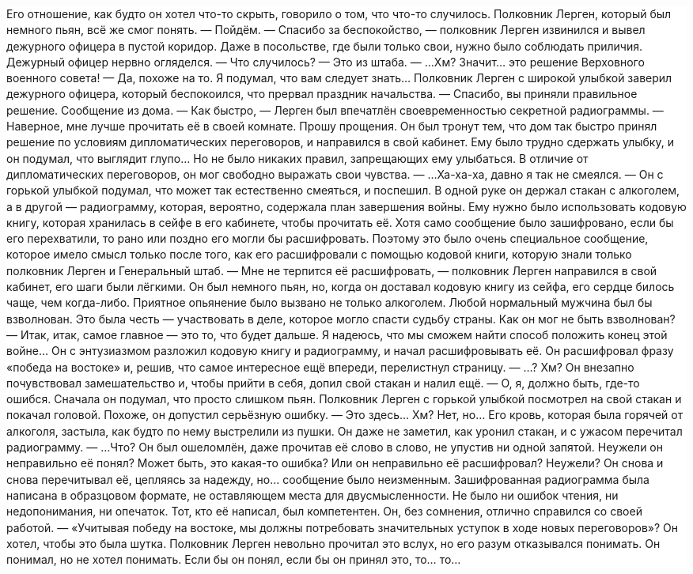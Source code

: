 Его отношение, как будто он хотел что-то скрыть, говорило о том, что что-то случилось. Полковник Лерген, который был немного пьян, всё же смог понять.
— Пойдём.
— Спасибо за беспокойство, — полковник Лерген извинился и вывел дежурного офицера в пустой коридор. Даже в посольстве, где были только свои, нужно было соблюдать приличия.
Дежурный офицер нервно огляделся.
— Что случилось?
— Это из штаба.
— …Хм? Значит… это решение Верховного военного совета!
— Да, похоже на то. Я подумал, что вам следует знать…
Полковник Лерген с широкой улыбкой заверил дежурного офицера, который беспокоился, что прервал праздник начальства.
— Спасибо, вы приняли правильное решение.
Сообщение из дома.
— Как быстро, — Лерген был впечатлён своевременностью секретной радиограммы.
— Наверное, мне лучше прочитать её в своей комнате. Прошу прощения.
Он был тронут тем, что дом так быстро принял решение по условиям дипломатических переговоров, и направился в свой кабинет.
Ему было трудно сдержать улыбку, и он подумал, что выглядит глупо… Но не было никаких правил, запрещающих ему улыбаться. В отличие от дипломатических переговоров, он мог свободно выражать свои чувства.
— …Ха-ха-ха, давно я так не смеялся.
— Он с горькой улыбкой подумал, что может так естественно смеяться, и поспешил. В одной руке он держал стакан с алкоголем, а в другой — радиограмму, которая, вероятно, содержала план завершения войны.
Ему нужно было использовать кодовую книгу, которая хранилась в сейфе в его кабинете, чтобы прочитать её.
Хотя само сообщение было зашифровано, если бы его перехватили, то рано или поздно его могли бы расшифровать. Поэтому это было очень специальное сообщение, которое имело смысл только после того, как его расшифровали с помощью кодовой книги, которую знали только полковник Лерген и Генеральный штаб.
— Мне не терпится её расшифровать, — полковник Лерген направился в свой кабинет, его шаги были лёгкими.
Он был немного пьян, но, когда он доставал кодовую книгу из сейфа, его сердце билось чаще, чем когда-либо.
Приятное опьянение было вызвано не только алкоголем.
Любой нормальный мужчина был бы взволнован. Это была честь — участвовать в деле, которое могло спасти судьбу страны. Как он мог не быть взволнован?
— Итак, итак, самое главное — это то, что будет дальше. Я надеюсь, что мы сможем найти способ положить конец этой войне…
Он с энтузиазмом разложил кодовую книгу и радиограмму, и начал расшифровывать её. Он расшифровал фразу «победа на востоке» и, решив, что самое интересное ещё впереди, перелистнул страницу.
— …? Хм?
Он внезапно почувствовал замешательство и, чтобы прийти в себя, допил свой стакан и налил ещё.
— О, я, должно быть, где-то ошибся.
Сначала он подумал, что просто слишком пьян. Полковник Лерген с горькой улыбкой посмотрел на свой стакан и покачал головой. Похоже, он допустил серьёзную ошибку.
— Это здесь… Хм? Нет, но…
Его кровь, которая была горячей от алкоголя, застыла, как будто по нему выстрелили из пушки.
Он даже не заметил, как уронил стакан, и с ужасом перечитал радиограмму.
— …Что?
Он был ошеломлён, даже прочитав её слово в слово, не упустив ни одной запятой. Неужели он неправильно её понял?
Может быть, это какая-то ошибка?
Или он неправильно её расшифровал? Неужели?
Он снова и снова перечитывал её, цепляясь за надежду, но… сообщение было неизменным.
Зашифрованная радиограмма была написана в образцовом формате, не оставляющем места для двусмысленности. Не было ни ошибок чтения, ни недопонимания, ни опечаток. Тот, кто её написал, был компетентен. Он, без сомнения, отлично справился со своей работой.
— «Учитывая победу на востоке, мы должны потребовать значительных уступок в ходе новых переговоров»?
Он хотел, чтобы это была шутка.
Полковник Лерген невольно прочитал это вслух, но его разум отказывался понимать.
Он понимал, но не хотел понимать.
Если бы он понял, если бы он принял это, то… то…